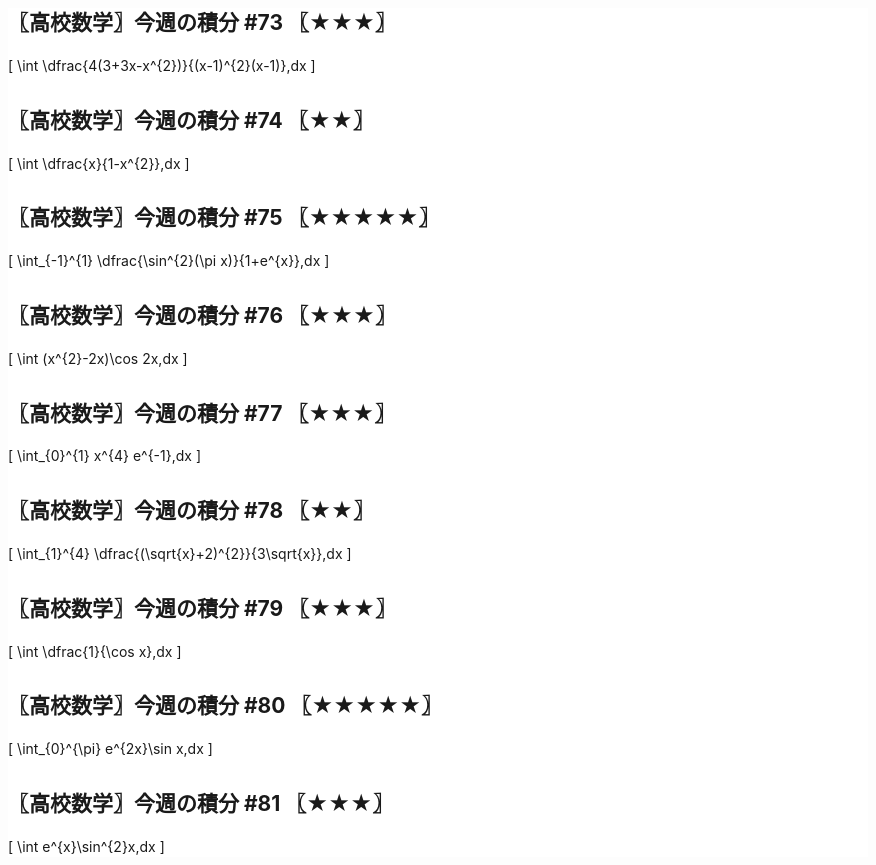 ## 〖高校数学〗今週の積分 #73 〖★★★〗
\[
\int \dfrac{4(3+3x-x^{2})}{(x-1)^{2}(x-1)}\,dx
\]

## 〖高校数学〗今週の積分 #74 〖★★〗
\[
\int \dfrac{x}{1-x^{2}}\,dx
\]

## 〖高校数学〗今週の積分 #75 〖★★★★★〗
\[
\int_{-1}^{1} \dfrac{\sin^{2}(\pi x)}{1+e^{x}}\,dx
\]

## 〖高校数学〗今週の積分 #76 〖★★★〗
\[
\int (x^{2}-2x)\cos 2x\,dx
\]

## 〖高校数学〗今週の積分 #77 〖★★★〗
\[
\int_{0}^{1} x^{4} e^{-1}\,dx
\]

## 〖高校数学〗今週の積分 #78 〖★★〗
\[
\int_{1}^{4} \dfrac{(\sqrt{x}+2)^{2}}{3\sqrt{x}}\,dx
\]

## 〖高校数学〗今週の積分 #79 〖★★★〗
\[
\int \dfrac{1}{\cos x}\,dx
\]

## 〖高校数学〗今週の積分 #80 〖★★★★★〗
\[
\int_{0}^{\pi} e^{2x}\sin x\,dx
\]

## 〖高校数学〗今週の積分 #81 〖★★★〗
\[
\int e^{x}\sin^{2}x\,dx
\]
